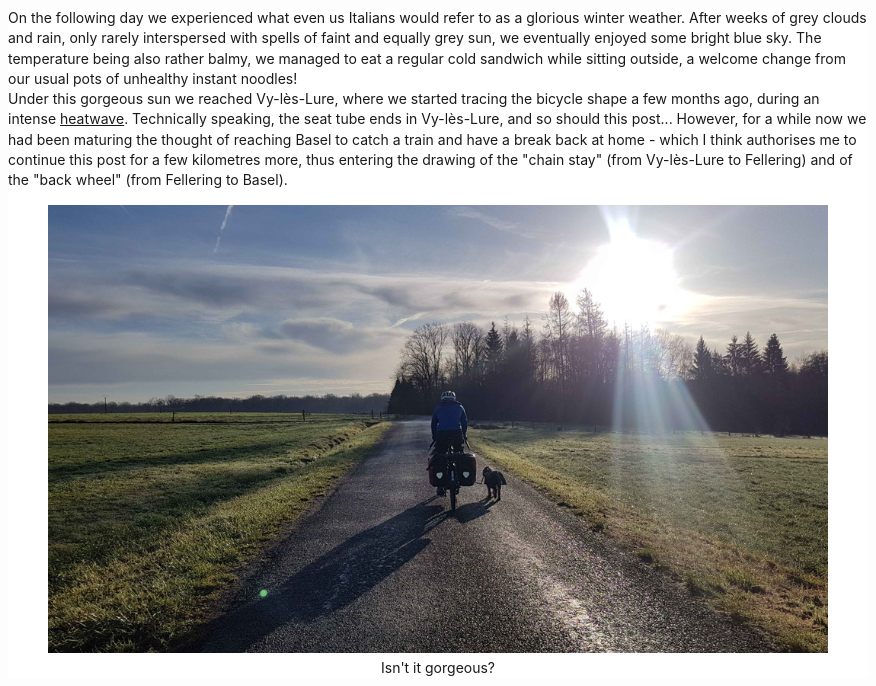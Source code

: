 On the following day we experienced what even us Italians would refer to as a glorious winter weather. After weeks of grey clouds and rain, only rarely interspersed with spells of faint and equally grey sun, we eventually enjoyed some bright blue sky. The temperature being also rather balmy, we managed to eat a regular cold sandwich while sitting outside, a welcome change from our usual pots of unhealthy instant noodles! 
<br>
Under this gorgeous sun we reached Vy-lès-Lure, where we started tracing the bicycle shape a few months ago, during an intense <a class="green" target="_blank"  href="/cycling-in-the-heatwave">heatwave</a>. Technically speaking, the seat tube ends in Vy-lès-Lure, and so should this post... However, for a while now we had been maturing the thought of reaching Basel to catch a train and have a break back at home - which I think authorises me to continue this post for a few kilometres more, thus entering the drawing of the "chain stay" (from Vy-lès-Lure to Fellering) and of the "back wheel" (from Fellering to Basel). 

<div id="horizontal-image" style="padding-bottom: 0px;">
	<figure>
	<img class="img-responsive center-block" src=" /img/posts/dan-zola-sun.jpg" alt="Isn't it gorgeous?">
	<figcaption style="text-align: center;">Isn't it gorgeous?</figcaption>
	</figure><p></p>
</div>

<div id="horizontal-image" style="padding-bottom: 0px;">
	<figure>